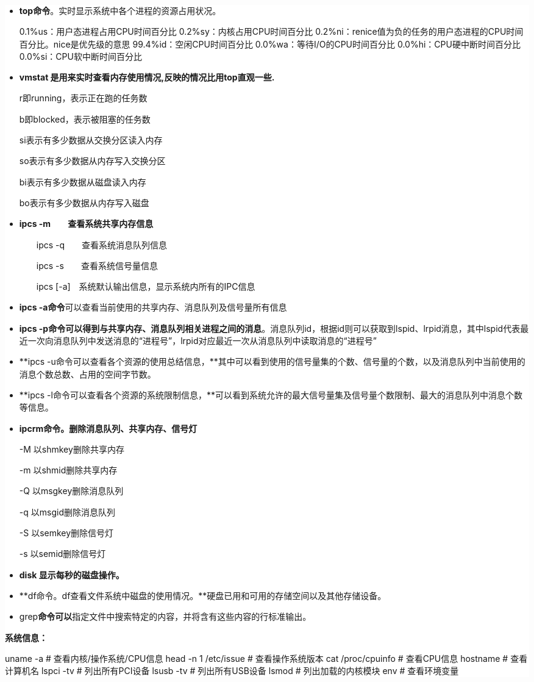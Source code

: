 - **top命令**。实时显示系统中各个进程的资源占用状况。

  0.1%us：用户态进程占用CPU时间百分比
  0.2%sy：内核占用CPU时间百分比
  0.2%ni：renice值为负的任务的用户态进程的CPU时间百分比。nice是优先级的意思
  99.4%id：空闲CPU时间百分比
  0.0%wa：等待I/O的CPU时间百分比
  0.0%hi：CPU硬中断时间百分比
  0.0%si：CPU软中断时间百分比

- **vmstat 是用来实时查看内存使用情况,反映的情况比用top直观一些.**

  r即running，表示正在跑的任务数

  b即blocked，表示被阻塞的任务数

  si表示有多少数据从交换分区读入内存

  so表示有多少数据从内存写入交换分区

  bi表示有多少数据从磁盘读入内存

  bo表示有多少数据从内存写入磁盘

- **ipcs -m　　查看系统共享内存信息**

  　　ipcs -q　　查看系统消息队列信息

    　　ipcs -s　　查看系统信号量信息

    　　ipcs [-a]　系统默认输出信息，显示系统内所有的IPC信息

- **ipcs -a命令**可以查看当前使用的共享内存、消息队列及信号量所有信息

- **ipcs -p命令可以得到与共享内存、消息队列相关进程之间的消息**。消息队列id，根据id则可以获取到lspid、lrpid消息，其中lspid代表最近一次向消息队列中发送消息的“进程号”，lrpid对应最近一次从消息队列中读取消息的“进程号”

- **ipcs -u命令可以查看各个资源的使用总结信息，**其中可以看到使用的信号量集的个数、信号量的个数，以及消息队列中当前使用的消息个数总数、占用的空间字节数。

- **ipcs -l命令可以查看各个资源的系统限制信息，**可以看到系统允许的最大信号量集及信号量个数限制、最大的消息队列中消息个数等信息。

- **ipcrm命令。删除消息队列、共享内存、信号灯**

  -M   以shmkey删除共享内存

  -m   以shmid删除共享内存

  -Q   以msgkey删除消息队列

  -q    以msgid删除消息队列

  -S    以semkey删除信号灯

  -s    以semid删除信号灯

- **disk 显示每秒的磁盘操作。** 

- **df命令。df查看文件系统中磁盘的使用情况。**硬盘已用和可用的存储空间以及其他存储设备。
- grep**命令可以**指定文件中搜索特定的内容，并将含有这些内容的行标准输出。

**系统信息：**

uname -a               # 查看内核/操作系统/CPU信息
head -n 1 /etc/issue   # 查看操作系统版本
cat /proc/cpuinfo      # 查看CPU信息
hostname               # 查看计算机名
lspci -tv              # 列出所有PCI设备
lsusb -tv              # 列出所有USB设备
lsmod                  # 列出加载的内核模块
env                    # 查看环境变量
